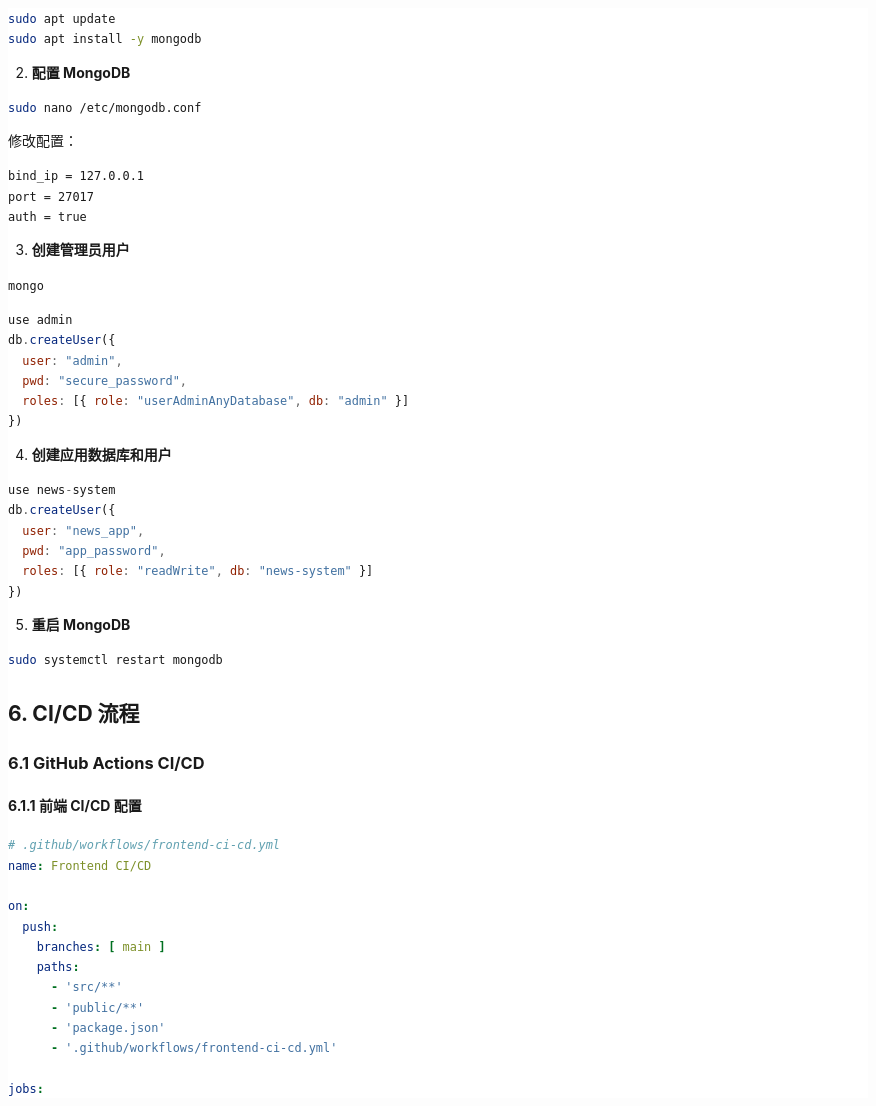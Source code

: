 ```bash
sudo apt update
sudo apt install -y mongodb
```

2. **配置 MongoDB**

```bash
sudo nano /etc/mongodb.conf
```

修改配置：

```
bind_ip = 127.0.0.1
port = 27017
auth = true
```

3. **创建管理员用户**

```bash
mongo
```

```javascript
use admin
db.createUser({
  user: "admin",
  pwd: "secure_password",
  roles: [{ role: "userAdminAnyDatabase", db: "admin" }]
})
```

4. **创建应用数据库和用户**

```javascript
use news-system
db.createUser({
  user: "news_app",
  pwd: "app_password",
  roles: [{ role: "readWrite", db: "news-system" }]
})
```

5. **重启 MongoDB**

```bash
sudo systemctl restart mongodb
```

## 6. CI/CD 流程

### 6.1 GitHub Actions CI/CD

#### 6.1.1 前端 CI/CD 配置

```yaml
# .github/workflows/frontend-ci-cd.yml
name: Frontend CI/CD

on:
  push:
    branches: [ main ]
    paths:
      - 'src/**'
      - 'public/**'
      - 'package.json'
      - '.github/workflows/frontend-ci-cd.yml'

jobs:
```